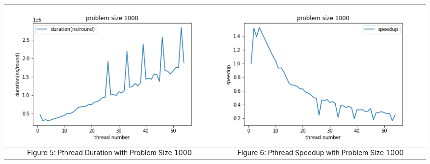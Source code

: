 | ![Figure 5](./report/pthreadproblemsize1000durationnsround.png) |   ![Figure 6](./report/pthreadproblemsize1000speedup.png)   |
| :----------------------------------------------------: | :------------------------------------------------: |
|  Figure 5: Pthread Duration with Problem Size $1000$   | Figure 6: Pthread Speedup with Problem Size $1000$ |

